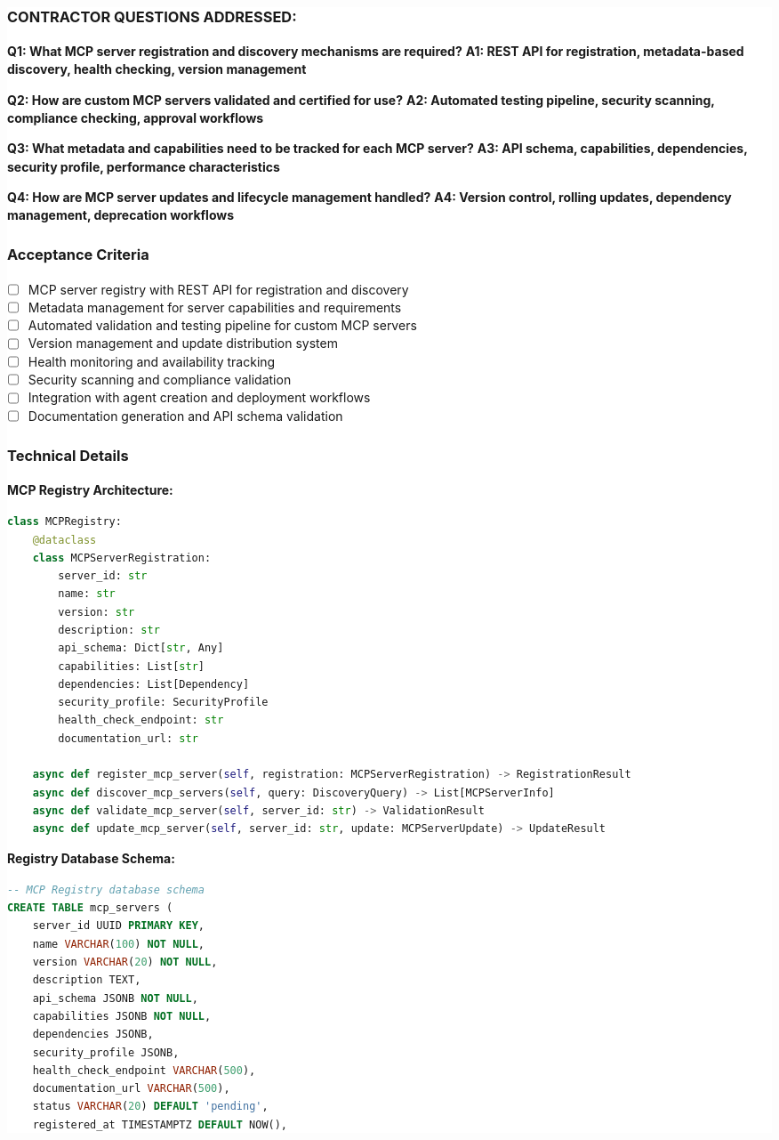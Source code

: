 ### **CONTRACTOR QUESTIONS ADDRESSED:**

**Q1: What MCP server registration and discovery mechanisms are required?**
**A1: REST API for registration, metadata-based discovery, health checking, version management**

**Q2: How are custom MCP servers validated and certified for use?**
**A2: Automated testing pipeline, security scanning, compliance checking, approval workflows**

**Q3: What metadata and capabilities need to be tracked for each MCP server?**
**A3: API schema, capabilities, dependencies, security profile, performance characteristics**

**Q4: How are MCP server updates and lifecycle management handled?**
**A4: Version control, rolling updates, dependency management, deprecation workflows**

### Acceptance Criteria

- [ ] MCP server registry with REST API for registration and discovery
- [ ] Metadata management for server capabilities and requirements
- [ ] Automated validation and testing pipeline for custom MCP servers
- [ ] Version management and update distribution system
- [ ] Health monitoring and availability tracking
- [ ] Security scanning and compliance validation
- [ ] Integration with agent creation and deployment workflows
- [ ] Documentation generation and API schema validation

### Technical Details

**MCP Registry Architecture:**

```python
class MCPRegistry:
    @dataclass
    class MCPServerRegistration:
        server_id: str
        name: str
        version: str
        description: str
        api_schema: Dict[str, Any]
        capabilities: List[str]
        dependencies: List[Dependency]
        security_profile: SecurityProfile
        health_check_endpoint: str
        documentation_url: str

    async def register_mcp_server(self, registration: MCPServerRegistration) -> RegistrationResult
    async def discover_mcp_servers(self, query: DiscoveryQuery) -> List[MCPServerInfo]
    async def validate_mcp_server(self, server_id: str) -> ValidationResult
    async def update_mcp_server(self, server_id: str, update: MCPServerUpdate) -> UpdateResult
```

**Registry Database Schema:**

```sql
-- MCP Registry database schema
CREATE TABLE mcp_servers (
    server_id UUID PRIMARY KEY,
    name VARCHAR(100) NOT NULL,
    version VARCHAR(20) NOT NULL,
    description TEXT,
    api_schema JSONB NOT NULL,
    capabilities JSONB NOT NULL,
    dependencies JSONB,
    security_profile JSONB,
    health_check_endpoint VARCHAR(500),
    documentation_url VARCHAR(500),
    status VARCHAR(20) DEFAULT 'pending',
    registered_at TIMESTAMPTZ DEFAULT NOW(),
```